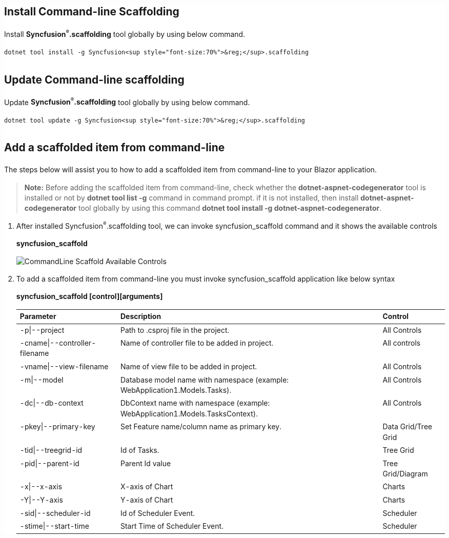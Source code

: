 ## Install Command-line Scaffolding

Install **Syncfusion<sup style="font-size:70%">&reg;</sup>.scaffolding** tool globally by using below command.

   ```dotnet tool install -g Syncfusion<sup style="font-size:70%">&reg;</sup>.scaffolding```

## Update Command-line scaffolding

Update **Syncfusion<sup style="font-size:70%">&reg;</sup>.scaffolding** tool globally by using below command.

   ```dotnet tool update -g Syncfusion<sup style="font-size:70%">&reg;</sup>.scaffolding```

## Add a scaffolded item from command-line

The steps below will assist you to how to add a scaffolded item from command-line to your Blazor application.

> **Note:** Before adding the scaffolded item from command-line, check whether the **dotnet-aspnet-codegenerator** tool is installed or not by **dotnet tool list -g** command in command prompt. if it is not installed, then install **dotnet-aspnet-codegenerator** tool globally by using this command **dotnet tool install -g dotnet-aspnet-codegenerator**.

1. After installed Syncfusion<sup style="font-size:70%">&reg;</sup>.scaffolding tool, we can invoke syncfusion_scaffold command and it shows the available controls

    **syncfusion_scaffold**

    ![CommandLine Scaffold Available Controls](images/AvailableControl.png)

2. To add a scaffolded item from command-line you must invoke syncfusion_scaffold application like below syntax

    **syncfusion_scaffold [control][arguments]**

    | Parameter                         | Description                                                                   | Control             |
    |-----------------------------------|-------------------------------------------------------------------------------|---------------------|
    | -p&#124;--project                 | Path to .csproj file in the project.                                          |  All Controls       |
    | -cname&#124;--controller-filename | Name of controller file to be added in project.                               | All controls        |
    | -vname&#124;--view-filename       | Name of view file to be added in project.                                     | All Controls        |
    | -m&#124;--model                   | Database model name with namespace (example: WebApplication1.Models.Tasks).   | All Controls        |
    | -dc&#124;--db-context             | DbContext name with namespace (example: WebApplication1.Models.TasksContext). | All Controls        |
    | -pkey&#124;--primary-key          | Set Feature name/column name as primary key.                                  | Data Grid/Tree Grid |
    | -tid&#124;--treegrid-id           | Id of Tasks.                                                                  | Tree Grid           |
    | -pid&#124;--parent-id             | Parent Id value                                                               | Tree Grid/Diagram   |
    | -x&#124;--x-axis                  | X-axis of Chart                                                               | Charts              |
    | -Y&#124;--Y-axis                  | Y-axis of Chart                                                               | Charts              |
    | -sid&#124;--scheduler-id          | Id of Scheduler Event.                                                        | Scheduler           |
    | -stime&#124;--start-time          | Start Time of Scheduler Event.                                                | Scheduler           |
   ```